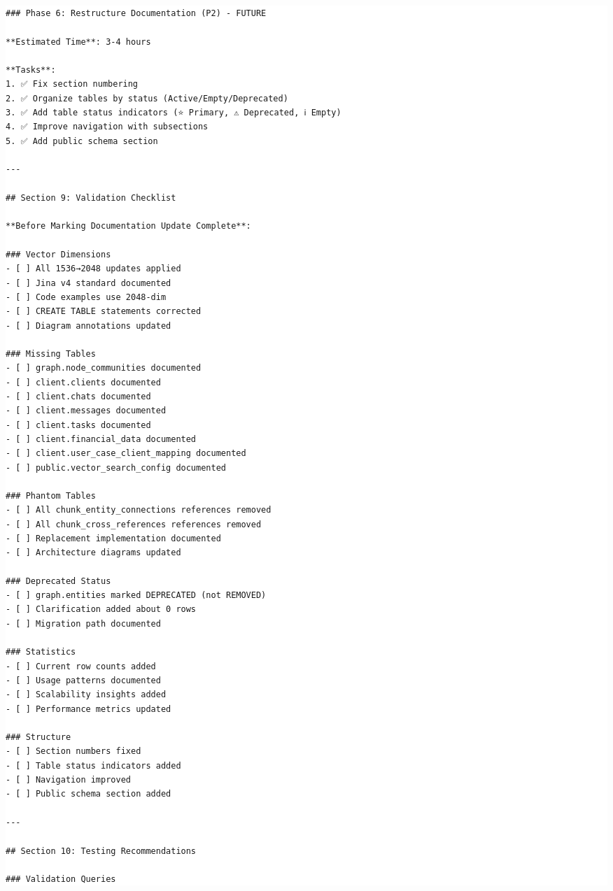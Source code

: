 ```
### Phase 6: Restructure Documentation (P2) - FUTURE

**Estimated Time**: 3-4 hours

**Tasks**:
1. ✅ Fix section numbering
2. ✅ Organize tables by status (Active/Empty/Deprecated)
3. ✅ Add table status indicators (⭐ Primary, ⚠️ Deprecated, ℹ️ Empty)
4. ✅ Improve navigation with subsections
5. ✅ Add public schema section

---

## Section 9: Validation Checklist

**Before Marking Documentation Update Complete**:

### Vector Dimensions
- [ ] All 1536→2048 updates applied
- [ ] Jina v4 standard documented
- [ ] Code examples use 2048-dim
- [ ] CREATE TABLE statements corrected
- [ ] Diagram annotations updated

### Missing Tables
- [ ] graph.node_communities documented
- [ ] client.clients documented
- [ ] client.chats documented
- [ ] client.messages documented
- [ ] client.tasks documented
- [ ] client.financial_data documented
- [ ] client.user_case_client_mapping documented
- [ ] public.vector_search_config documented

### Phantom Tables
- [ ] All chunk_entity_connections references removed
- [ ] All chunk_cross_references references removed
- [ ] Replacement implementation documented
- [ ] Architecture diagrams updated

### Deprecated Status
- [ ] graph.entities marked DEPRECATED (not REMOVED)
- [ ] Clarification added about 0 rows
- [ ] Migration path documented

### Statistics
- [ ] Current row counts added
- [ ] Usage patterns documented
- [ ] Scalability insights added
- [ ] Performance metrics updated

### Structure
- [ ] Section numbers fixed
- [ ] Table status indicators added
- [ ] Navigation improved
- [ ] Public schema section added

---

## Section 10: Testing Recommendations

### Validation Queries

```